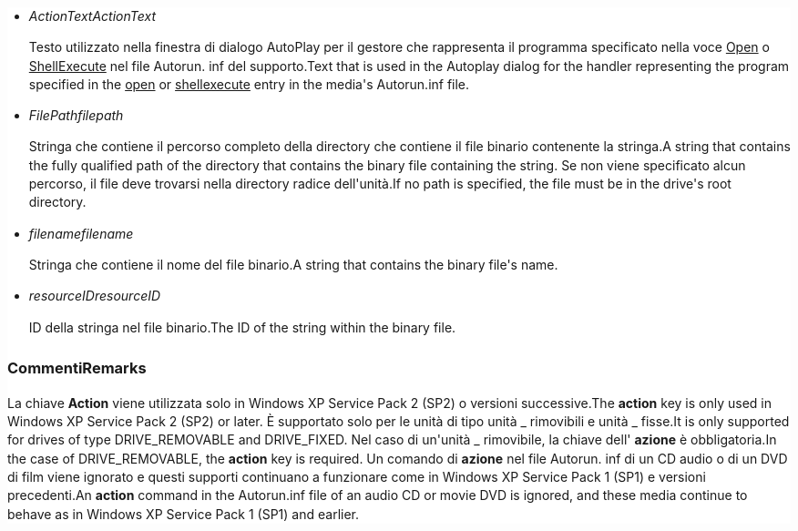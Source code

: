 -   <span data-ttu-id="37ab3-136">*ActionText*</span><span class="sxs-lookup"><span data-stu-id="37ab3-136">*ActionText*</span></span>

    <span data-ttu-id="37ab3-137">Testo utilizzato nella finestra di dialogo AutoPlay per il gestore che rappresenta il programma specificato nella voce [Open](#parameters) o [ShellExecute](#shellexecute) nel file Autorun. inf del supporto.</span><span class="sxs-lookup"><span data-stu-id="37ab3-137">Text that is used in the Autoplay dialog for the handler representing the program specified in the [open](#parameters) or [shellexecute](#shellexecute) entry in the media's Autorun.inf file.</span></span>

-   <span data-ttu-id="37ab3-138">*FilePath*</span><span class="sxs-lookup"><span data-stu-id="37ab3-138">*filepath*</span></span>

    <span data-ttu-id="37ab3-139">Stringa che contiene il percorso completo della directory che contiene il file binario contenente la stringa.</span><span class="sxs-lookup"><span data-stu-id="37ab3-139">A string that contains the fully qualified path of the directory that contains the binary file containing the string.</span></span> <span data-ttu-id="37ab3-140">Se non viene specificato alcun percorso, il file deve trovarsi nella directory radice dell'unità.</span><span class="sxs-lookup"><span data-stu-id="37ab3-140">If no path is specified, the file must be in the drive's root directory.</span></span>

-   <span data-ttu-id="37ab3-141">*filename*</span><span class="sxs-lookup"><span data-stu-id="37ab3-141">*filename*</span></span>

    <span data-ttu-id="37ab3-142">Stringa che contiene il nome del file binario.</span><span class="sxs-lookup"><span data-stu-id="37ab3-142">A string that contains the binary file's name.</span></span>

-   <span data-ttu-id="37ab3-143">*resourceID*</span><span class="sxs-lookup"><span data-stu-id="37ab3-143">*resourceID*</span></span>

    <span data-ttu-id="37ab3-144">ID della stringa nel file binario.</span><span class="sxs-lookup"><span data-stu-id="37ab3-144">The ID of the string within the binary file.</span></span>

### <a name="remarks"></a><span data-ttu-id="37ab3-145">Commenti</span><span class="sxs-lookup"><span data-stu-id="37ab3-145">Remarks</span></span>

<span data-ttu-id="37ab3-146">La chiave **Action** viene utilizzata solo in Windows XP Service Pack 2 (SP2) o versioni successive.</span><span class="sxs-lookup"><span data-stu-id="37ab3-146">The **action** key is only used in Windows XP Service Pack 2 (SP2) or later.</span></span> <span data-ttu-id="37ab3-147">È supportato solo per le unità di tipo unità \_ rimovibili e unità \_ fisse.</span><span class="sxs-lookup"><span data-stu-id="37ab3-147">It is only supported for drives of type DRIVE\_REMOVABLE and DRIVE\_FIXED.</span></span> <span data-ttu-id="37ab3-148">Nel caso di un'unità \_ rimovibile, la chiave dell' **azione** è obbligatoria.</span><span class="sxs-lookup"><span data-stu-id="37ab3-148">In the case of DRIVE\_REMOVABLE, the **action** key is required.</span></span> <span data-ttu-id="37ab3-149">Un comando di **azione** nel file Autorun. inf di un CD audio o di un DVD di film viene ignorato e questi supporti continuano a funzionare come in Windows XP Service Pack 1 (SP1) e versioni precedenti.</span><span class="sxs-lookup"><span data-stu-id="37ab3-149">An **action** command in the Autorun.inf file of an audio CD or movie DVD is ignored, and these media continue to behave as in Windows XP Service Pack 1 (SP1) and earlier.</span></span>
